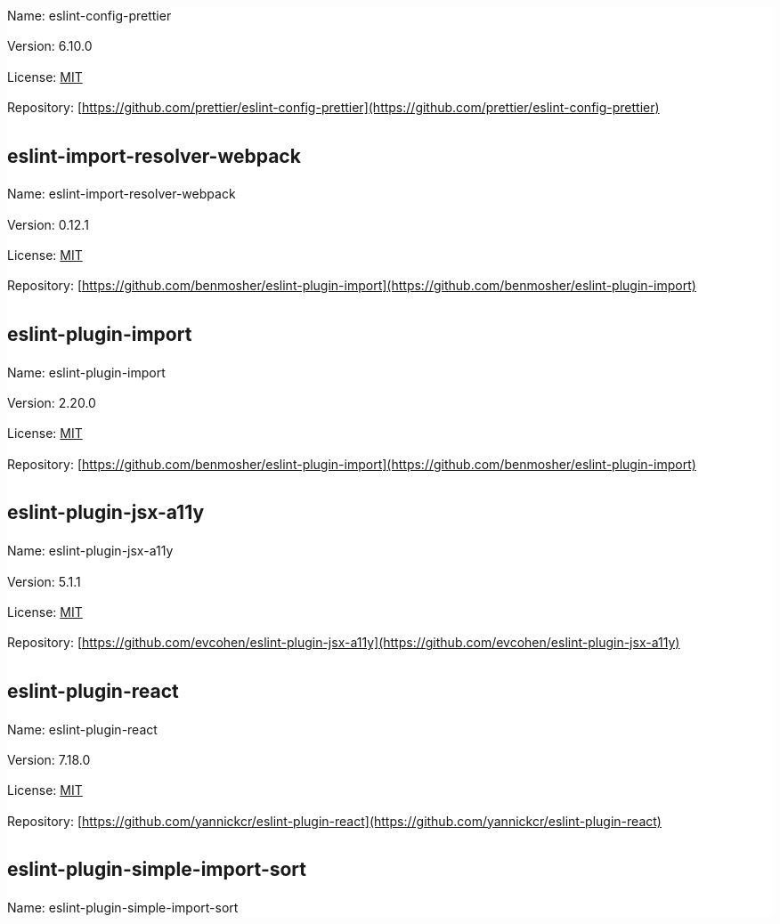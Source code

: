 Name: eslint-config-prettier

Version: 6.10.0

License: [MIT](https://github.com/prettier/eslint-config-prettier/raw/master/LICENSE)

Repository: [https://github.com/prettier/eslint-config-prettier](https://github.com/prettier/eslint-config-prettier)

## eslint-import-resolver-webpack

Name: eslint-import-resolver-webpack

Version: 0.12.1

License: [MIT](https://github.com/benmosher/eslint-plugin-import/raw/master/LICENSE)

Repository: [https://github.com/benmosher/eslint-plugin-import](https://github.com/benmosher/eslint-plugin-import)

## eslint-plugin-import

Name: eslint-plugin-import

Version: 2.20.0

License: [MIT](https://github.com/benmosher/eslint-plugin-import/raw/master/LICENSE)

Repository: [https://github.com/benmosher/eslint-plugin-import](https://github.com/benmosher/eslint-plugin-import)

## eslint-plugin-jsx-a11y

Name: eslint-plugin-jsx-a11y

Version: 5.1.1

License: [MIT](https://github.com/evcohen/eslint-plugin-jsx-a11y/raw/master/LICENSE.md)

Repository: [https://github.com/evcohen/eslint-plugin-jsx-a11y](https://github.com/evcohen/eslint-plugin-jsx-a11y)

## eslint-plugin-react

Name: eslint-plugin-react

Version: 7.18.0

License: [MIT](https://github.com/yannickcr/eslint-plugin-react/raw/master/LICENSE)

Repository: [https://github.com/yannickcr/eslint-plugin-react](https://github.com/yannickcr/eslint-plugin-react)

## eslint-plugin-simple-import-sort

Name: eslint-plugin-simple-import-sort
